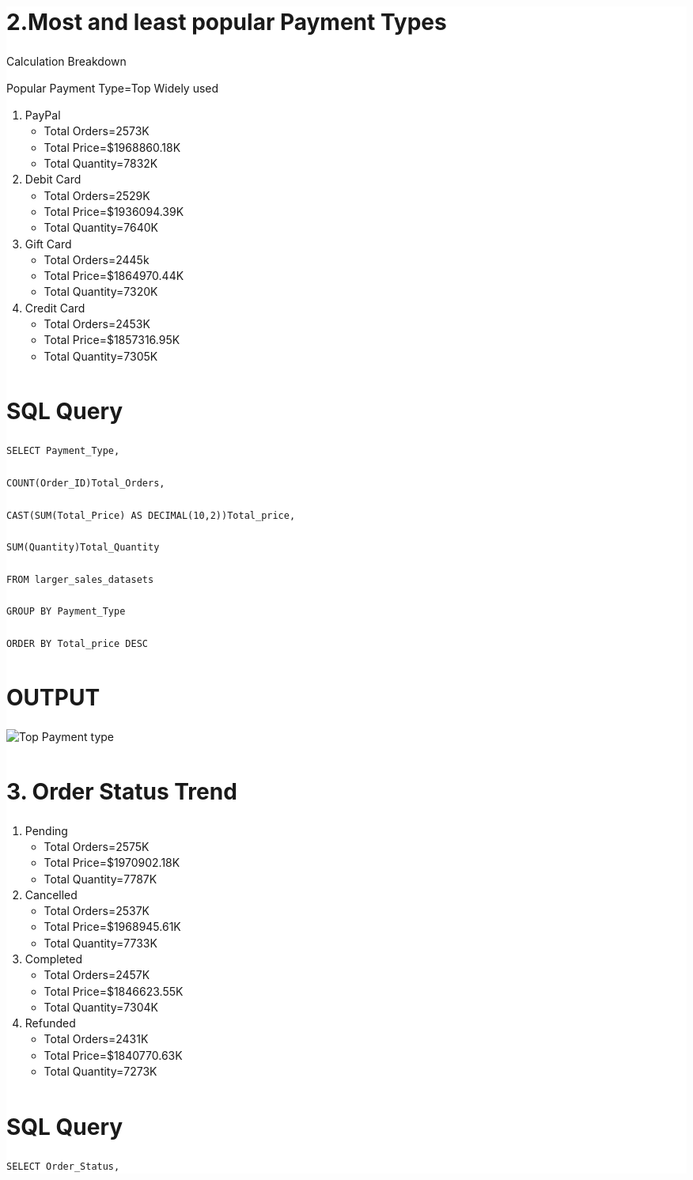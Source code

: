 # 2.Most and least popular Payment Types
Calculation Breakdown

Popular Payment Type=Top Widely used
1. PayPal
   - Total Orders=2573K
   - Total Price=$1968860.18K
   - Total Quantity=7832K
2. Debit Card
   - Total Orders=2529K
   - Total Price=$1936094.39K
   - Total Quantity=7640K
3. Gift Card
   - Total Orders=2445k
   - Total Price=$1864970.44K
   - Total Quantity=7320K
4. Credit Card
   - Total Orders=2453K
   - Total Price=$1857316.95K
   - Total Quantity=7305K
# SQL Query
    SELECT Payment_Type,

    COUNT(Order_ID)Total_Orders,

    CAST(SUM(Total_Price) AS DECIMAL(10,2))Total_price,

    SUM(Quantity)Total_Quantity

    FROM larger_sales_datasets

    GROUP BY Payment_Type

    ORDER BY Total_price DESC
# OUTPUT

![Top Payment type](https://github.com/kipngetichs/Customer-Orders/assets/169267198/81857182-0a59-4c8f-9d3a-e2e6c9101785)
# 3. Order Status Trend
1. Pending
   - Total Orders=2575K
   - Total Price=$1970902.18K
   - Total Quantity=7787K
2. Cancelled
   - Total Orders=2537K
   - Total Price=$1968945.61K
   - Total Quantity=7733K  
3. Completed
   - Total Orders=2457K
   - Total Price=$1846623.55K
   - Total Quantity=7304K
4. Refunded
   - Total Orders=2431K
   - Total Price=$1840770.63K
   - Total Quantity=7273K
# SQL Query
    SELECT Order_Status,
